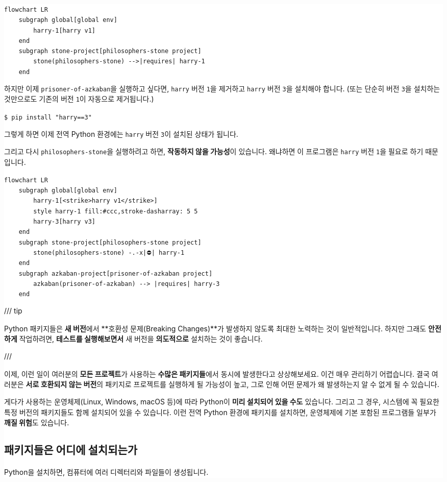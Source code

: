 ```mermaid
flowchart LR
    subgraph global[global env]
        harry-1[harry v1]
    end
    subgraph stone-project[philosophers-stone project]
        stone(philosophers-stone) -->|requires| harry-1
    end
```

하지만 이제 `prisoner-of-azkaban`을 실행하고 싶다면, `harry` 버전 `1`을 제거하고 `harry` 버전 `3`을 설치해야 합니다. (또는 단순히 버전 `3`을 설치하는 것만으로도 기존의 버전 `1`이 자동으로 제거됩니다.)

<div class="termy">

```console
$ pip install "harry==3"
```

</div>

그렇게 하면 이제 전역 Python 환경에는 `harry` 버전 `3`이 설치된 상태가 됩니다.

그리고 다시 `philosophers-stone`을 실행하려고 하면, **작동하지 않을 가능성**이 있습니다. 왜냐하면 이 프로그램은 `harry` 버전 `1`을 필요로 하기 때문입니다.

```mermaid
flowchart LR
    subgraph global[global env]
        harry-1[<strike>harry v1</strike>]
        style harry-1 fill:#ccc,stroke-dasharray: 5 5
        harry-3[harry v3]
    end
    subgraph stone-project[philosophers-stone project]
        stone(philosophers-stone) -.-x|⛔️| harry-1
    end
    subgraph azkaban-project[prisoner-of-azkaban project]
        azkaban(prisoner-of-azkaban) --> |requires| harry-3
    end
```

/// tip

Python 패키지들은 **새 버전**에서 **호환성 문제(Breaking Changes)**가 발생하지 않도록 최대한 노력하는 것이 일반적입니다. 하지만 그래도 **안전하게** 작업하려면, **테스트를 실행해보면서** 새 버전을 **의도적으로** 설치하는 것이 좋습니다.

///

이제, 이런 일이 여러분의 **모든 프로젝트**가 사용하는 **수많은 패키지들**에서 동시에 발생한다고 상상해보세요. 이건 매우 관리하기 어렵습니다. 결국 여러분은 **서로 호환되지 않는 버전**의 패키지로 프로젝트를 실행하게 될 가능성이 높고, 그로 인해 어떤 문제가 왜 발생하는지 알 수 없게 될 수 있습니다.

게다가 사용하는 운영체제(Linux, Windows, macOS 등)에 따라 Python이 **미리 설치되어 있을 수도** 있습니다. 그리고 그 경우, 시스템에 꼭 필요한 특정 버전의 패키지들도 함께 설치되어 있을 수 있습니다. 이런 전역 Python 환경에 패키지를 설치하면, 운영체제에 기본 포함된 프로그램들 일부가 **깨질 위험**도 있습니다.

## 패키지들은 어디에 설치되는가

Python을 설치하면, 컴퓨터에 여러 디렉터리와 파일들이 생성됩니다.
